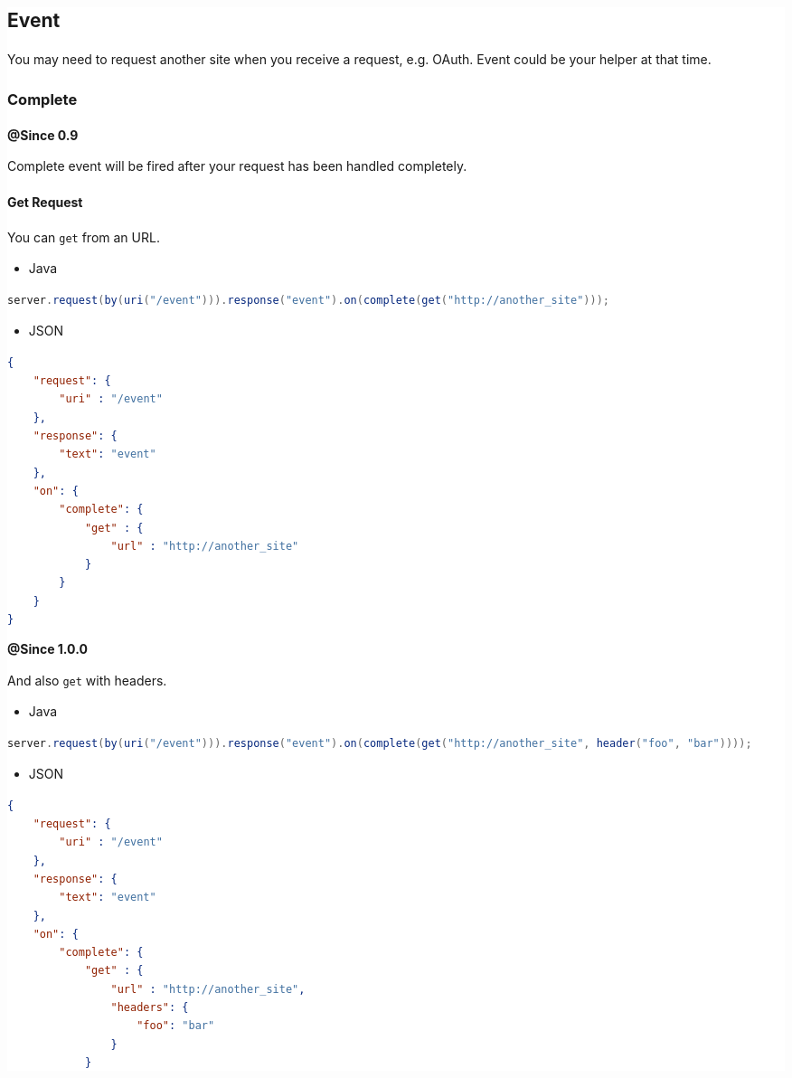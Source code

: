## Event

You may need to request another site when you receive a request, e.g. OAuth. Event could be your helper at that time.

### Complete
**@Since 0.9**

Complete event will be fired after your request has been handled completely.

#### Get Request

You can `get` from an URL.

* Java

```java
server.request(by(uri("/event"))).response("event").on(complete(get("http://another_site")));
```

* JSON

```json
{
    "request": {
        "uri" : "/event"
    },
    "response": {
        "text": "event"
    },
    "on": {
        "complete": {
            "get" : {
                "url" : "http://another_site"
            }
        }
    }
}
```

**@Since 1.0.0**

And also `get` with headers.

* Java

```java
server.request(by(uri("/event"))).response("event").on(complete(get("http://another_site", header("foo", "bar"))));
```

* JSON

```json
{
    "request": {
        "uri" : "/event"
    },
    "response": {
        "text": "event"
    },
    "on": {
        "complete": {
            "get" : {
                "url" : "http://another_site",
                "headers": {
                    "foo": "bar"
                }
            }
```